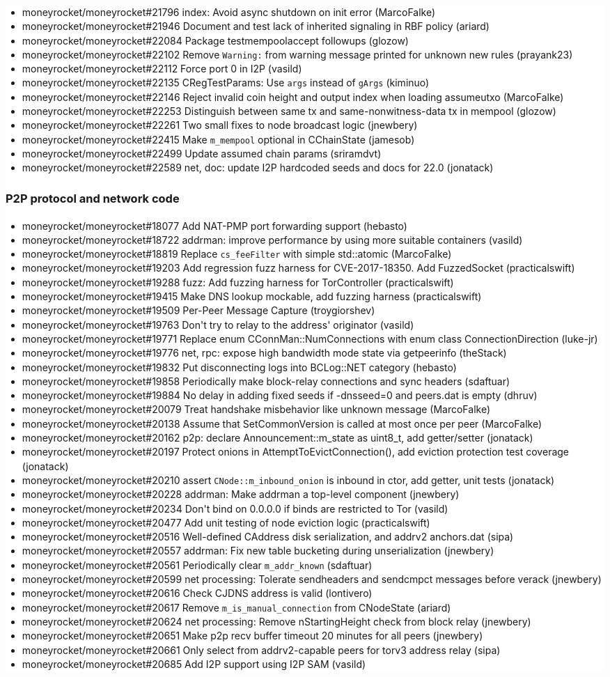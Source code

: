 - moneyrocket/moneyrocket#21796 index: Avoid async shutdown on init error (MarcoFalke)
- moneyrocket/moneyrocket#21946 Document and test lack of inherited signaling in RBF policy (ariard)
- moneyrocket/moneyrocket#22084 Package testmempoolaccept followups (glozow)
- moneyrocket/moneyrocket#22102 Remove `Warning:` from warning message printed for unknown new rules (prayank23)
- moneyrocket/moneyrocket#22112 Force port 0 in I2P (vasild)
- moneyrocket/moneyrocket#22135 CRegTestParams: Use `args` instead of `gArgs` (kiminuo)
- moneyrocket/moneyrocket#22146 Reject invalid coin height and output index when loading assumeutxo (MarcoFalke)
- moneyrocket/moneyrocket#22253 Distinguish between same tx and same-nonwitness-data tx in mempool (glozow)
- moneyrocket/moneyrocket#22261 Two small fixes to node broadcast logic (jnewbery)
- moneyrocket/moneyrocket#22415 Make `m_mempool` optional in CChainState (jamesob)
- moneyrocket/moneyrocket#22499 Update assumed chain params (sriramdvt)
- moneyrocket/moneyrocket#22589 net, doc: update I2P hardcoded seeds and docs for 22.0 (jonatack)

### P2P protocol and network code
- moneyrocket/moneyrocket#18077 Add NAT-PMP port forwarding support (hebasto)
- moneyrocket/moneyrocket#18722 addrman: improve performance by using more suitable containers (vasild)
- moneyrocket/moneyrocket#18819 Replace `cs_feeFilter` with simple std::atomic (MarcoFalke)
- moneyrocket/moneyrocket#19203 Add regression fuzz harness for CVE-2017-18350. Add FuzzedSocket (practicalswift)
- moneyrocket/moneyrocket#19288 fuzz: Add fuzzing harness for TorController (practicalswift)
- moneyrocket/moneyrocket#19415 Make DNS lookup mockable, add fuzzing harness (practicalswift)
- moneyrocket/moneyrocket#19509 Per-Peer Message Capture (troygiorshev)
- moneyrocket/moneyrocket#19763 Don't try to relay to the address' originator (vasild)
- moneyrocket/moneyrocket#19771 Replace enum CConnMan::NumConnections with enum class ConnectionDirection (luke-jr)
- moneyrocket/moneyrocket#19776 net, rpc: expose high bandwidth mode state via getpeerinfo (theStack)
- moneyrocket/moneyrocket#19832 Put disconnecting logs into BCLog::NET category (hebasto)
- moneyrocket/moneyrocket#19858 Periodically make block-relay connections and sync headers (sdaftuar)
- moneyrocket/moneyrocket#19884 No delay in adding fixed seeds if -dnsseed=0 and peers.dat is empty (dhruv)
- moneyrocket/moneyrocket#20079 Treat handshake misbehavior like unknown message (MarcoFalke)
- moneyrocket/moneyrocket#20138 Assume that SetCommonVersion is called at most once per peer (MarcoFalke)
- moneyrocket/moneyrocket#20162 p2p: declare Announcement::m_state as uint8_t, add getter/setter (jonatack)
- moneyrocket/moneyrocket#20197 Protect onions in AttemptToEvictConnection(), add eviction protection test coverage (jonatack)
- moneyrocket/moneyrocket#20210 assert `CNode::m_inbound_onion` is inbound in ctor, add getter, unit tests (jonatack)
- moneyrocket/moneyrocket#20228 addrman: Make addrman a top-level component (jnewbery)
- moneyrocket/moneyrocket#20234 Don't bind on 0.0.0.0 if binds are restricted to Tor (vasild)
- moneyrocket/moneyrocket#20477 Add unit testing of node eviction logic (practicalswift)
- moneyrocket/moneyrocket#20516 Well-defined CAddress disk serialization, and addrv2 anchors.dat (sipa)
- moneyrocket/moneyrocket#20557 addrman: Fix new table bucketing during unserialization (jnewbery)
- moneyrocket/moneyrocket#20561 Periodically clear `m_addr_known` (sdaftuar)
- moneyrocket/moneyrocket#20599 net processing: Tolerate sendheaders and sendcmpct messages before verack (jnewbery)
- moneyrocket/moneyrocket#20616 Check CJDNS address is valid (lontivero)
- moneyrocket/moneyrocket#20617 Remove `m_is_manual_connection` from CNodeState (ariard)
- moneyrocket/moneyrocket#20624 net processing: Remove nStartingHeight check from block relay (jnewbery)
- moneyrocket/moneyrocket#20651 Make p2p recv buffer timeout 20 minutes for all peers (jnewbery)
- moneyrocket/moneyrocket#20661 Only select from addrv2-capable peers for torv3 address relay (sipa)
- moneyrocket/moneyrocket#20685 Add I2P support using I2P SAM (vasild)